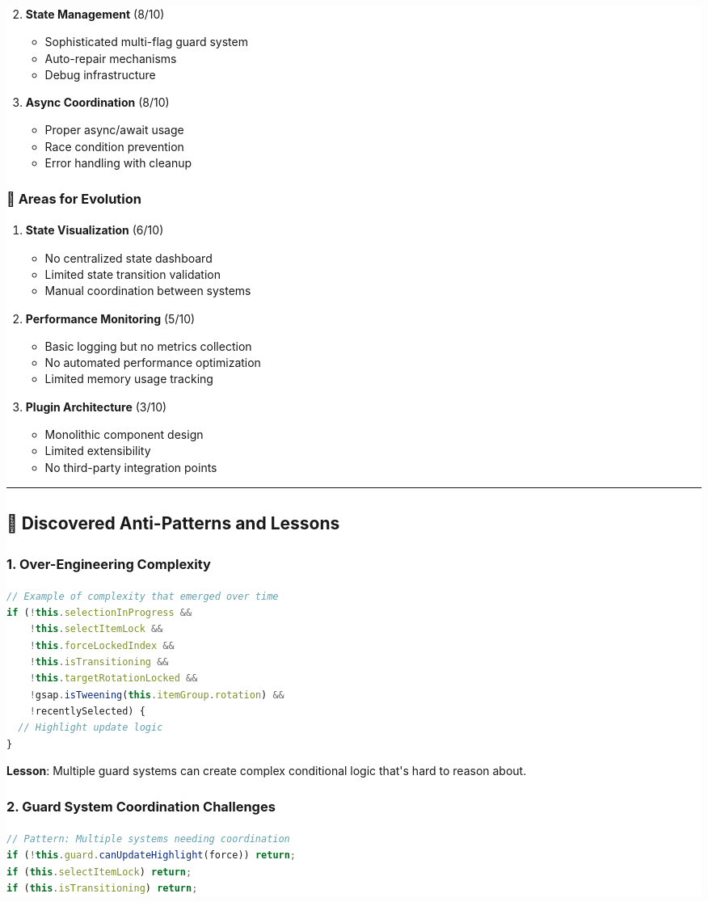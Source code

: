 2. **State Management** (8/10)
   - Sophisticated multi-flag guard system
   - Auto-repair mechanisms
   - Debug infrastructure

3. **Async Coordination** (8/10)
   - Proper async/await usage
   - Race condition prevention
   - Error handling with cleanup

### 🔄 **Areas for Evolution**

1. **State Visualization** (6/10)
   - No centralized state dashboard
   - Limited state transition validation
   - Manual coordination between systems

2. **Performance Monitoring** (5/10)
   - Basic logging but no metrics collection
   - No automated performance optimization
   - Limited memory usage tracking

3. **Plugin Architecture** (3/10)
   - Monolithic component design
   - Limited extensibility
   - No third-party integration points

---

## 🔧 Discovered Anti-Patterns and Lessons

### 1. **Over-Engineering Complexity**
```javascript
// Example of complexity that emerged over time
if (!this.selectionInProgress &&
    !this.selectItemLock &&
    !this.forceLockedIndex &&
    !this.isTransitioning &&
    !this.targetRotationLocked &&
    !gsap.isTweening(this.itemGroup.rotation) &&
    !recentlySelected) {
  // Highlight update logic
}
```

**Lesson**: Multiple guard systems can create complex conditional logic that's hard to reason about.

### 2. **Guard System Coordination Challenges**
```javascript
// Pattern: Multiple systems needing coordination
if (!this.guard.canUpdateHighlight(force)) return;
if (this.selectItemLock) return;
if (this.isTransitioning) return;
```
